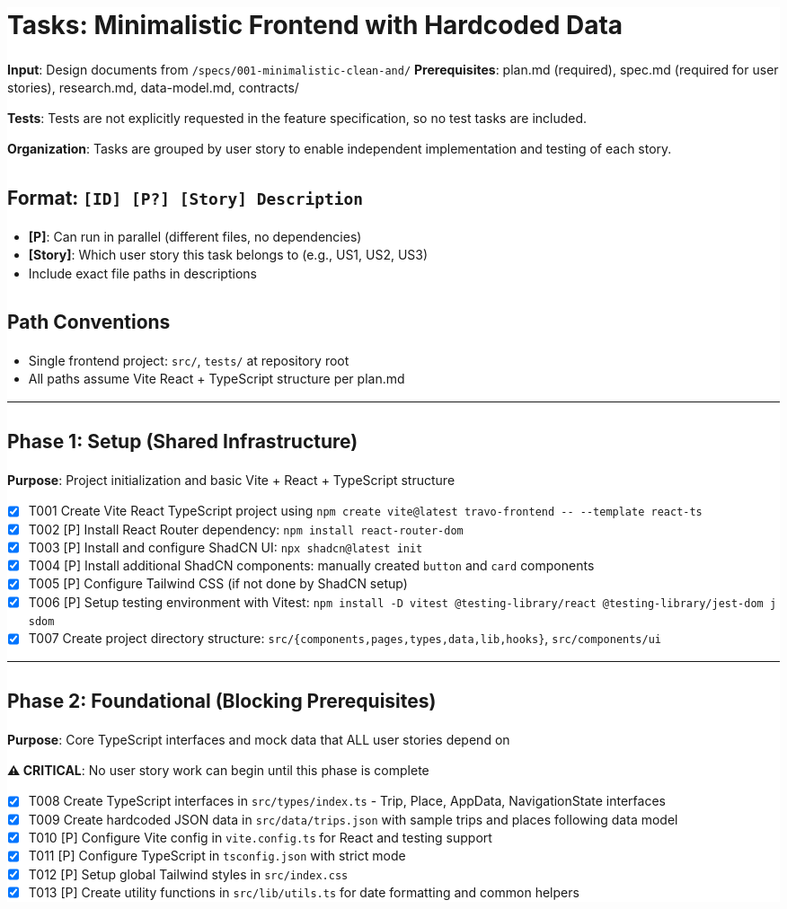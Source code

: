 # Tasks: Minimalistic Frontend with Hardcoded Data

**Input**: Design documents from `/specs/001-minimalistic-clean-and/`
**Prerequisites**: plan.md (required), spec.md (required for user stories), research.md, data-model.md, contracts/

**Tests**: Tests are not explicitly requested in the feature specification, so no test tasks are included.

**Organization**: Tasks are grouped by user story to enable independent implementation and testing of each story.

## Format: `[ID] [P?] [Story] Description`
- **[P]**: Can run in parallel (different files, no dependencies)
- **[Story]**: Which user story this task belongs to (e.g., US1, US2, US3)
- Include exact file paths in descriptions

## Path Conventions
- Single frontend project: `src/`, `tests/` at repository root
- All paths assume Vite React + TypeScript structure per plan.md

---

## Phase 1: Setup (Shared Infrastructure)

**Purpose**: Project initialization and basic Vite + React + TypeScript structure

- [x] T001 Create Vite React TypeScript project using `npm create vite@latest travo-frontend -- --template react-ts`
- [x] T002 [P] Install React Router dependency: `npm install react-router-dom`
- [x] T003 [P] Install and configure ShadCN UI: `npx shadcn@latest init`
- [x] T004 [P] Install additional ShadCN components: manually created `button` and `card` components
- [x] T005 [P] Configure Tailwind CSS (if not done by ShadCN setup)
- [x] T006 [P] Setup testing environment with Vitest: `npm install -D vitest @testing-library/react @testing-library/jest-dom jsdom`
- [x] T007 Create project directory structure: `src/{components,pages,types,data,lib,hooks}`, `src/components/ui`

---

## Phase 2: Foundational (Blocking Prerequisites)

**Purpose**: Core TypeScript interfaces and mock data that ALL user stories depend on

**⚠️ CRITICAL**: No user story work can begin until this phase is complete

- [x] T008 Create TypeScript interfaces in `src/types/index.ts` - Trip, Place, AppData, NavigationState interfaces
- [x] T009 Create hardcoded JSON data in `src/data/trips.json` with sample trips and places following data model
- [x] T010 [P] Configure Vite config in `vite.config.ts` for React and testing support
- [x] T011 [P] Configure TypeScript in `tsconfig.json` with strict mode
- [x] T012 [P] Setup global Tailwind styles in `src/index.css`
- [x] T013 [P] Create utility functions in `src/lib/utils.ts` for date formatting and common helpers
